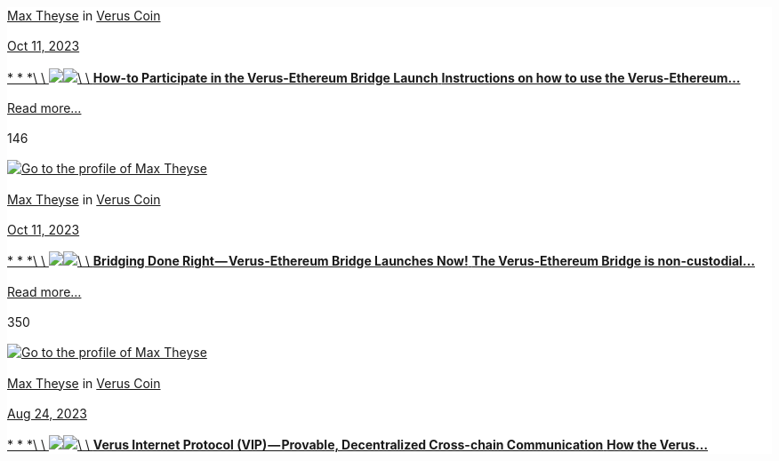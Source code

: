 [Max Theyse](https://medium.com/@meyse?source=---------4-----------------------) in [Verus Coin](https://medium.com/veruscoin?source=---------4-----------------------)

[Oct 11, 2023](https://medium.com/veruscoin/how-to-participate-in-the-verus-ethereum-bridge-launch-73aeeae1c76a?source=---------4-----------------------)

[* * *\\
\\
![](https://cdn-images-1.medium.com/freeze/fit/t/60/18/1*aqnqO2cA4GCdZ6h3dZ5ABA.png?q=20)![](https://cdn-images-1.medium.com/fit/t/1600/480/1*aqnqO2cA4GCdZ6h3dZ5ABA.png)\\
\\
**How-to Participate in the Verus-Ethereum Bridge Launch**  **Instructions on how to use the Verus-Ethereum…**](https://medium.com/veruscoin/how-to-participate-in-the-verus-ethereum-bridge-launch-73aeeae1c76a?source=---------4-----------------------)

[Read more…](https://medium.com/veruscoin/how-to-participate-in-the-verus-ethereum-bridge-launch-73aeeae1c76a?source=---------4-----------------------)

146

[![Go to the profile of Max Theyse](https://cdn-images-1.medium.com/fit/c/72/72/2*wB0L_50mdCxD-Vg8_OvUwQ.png)](https://medium.com/@meyse)

[Max Theyse](https://medium.com/@meyse?source=---------5-----------------------) in [Verus Coin](https://medium.com/veruscoin?source=---------5-----------------------)

[Oct 11, 2023](https://medium.com/veruscoin/bridging-done-right-verus-ethereum-bridge-launches-now-1b2ca42939b2?source=---------5-----------------------)

[* * *\\
\\
![](https://cdn-images-1.medium.com/freeze/fit/t/60/18/1*HKQOLPxn5SPPqIcrJayu5w.png?q=20)![](https://cdn-images-1.medium.com/fit/t/1600/480/1*HKQOLPxn5SPPqIcrJayu5w.png)\\
\\
**Bridging Done Right — Verus-Ethereum Bridge Launches Now!**  **The Verus-Ethereum Bridge is non-custodial…**](https://medium.com/veruscoin/bridging-done-right-verus-ethereum-bridge-launches-now-1b2ca42939b2?source=---------5-----------------------)

[Read more…](https://medium.com/veruscoin/bridging-done-right-verus-ethereum-bridge-launches-now-1b2ca42939b2?source=---------5-----------------------)

350

[![Go to the profile of Max Theyse](https://cdn-images-1.medium.com/fit/c/72/72/2*wB0L_50mdCxD-Vg8_OvUwQ.png)](https://medium.com/@meyse)

[Max Theyse](https://medium.com/@meyse?source=---------6-----------------------) in [Verus Coin](https://medium.com/veruscoin?source=---------6-----------------------)

[Aug 24, 2023](https://medium.com/veruscoin/verus-internet-protocol-vip-provable-decentralized-cross-chain-communication-8d9414a429c5?source=---------6-----------------------)

[* * *\\
\\
![](https://cdn-images-1.medium.com/freeze/fit/t/60/18/1*Uc7xPgDTuIp_h0bu2a17dQ.png?q=20)![](https://cdn-images-1.medium.com/fit/t/1600/480/1*Uc7xPgDTuIp_h0bu2a17dQ.png)\\
\\
**Verus Internet Protocol (VIP) — Provable, Decentralized Cross-chain Communication**  **How the Verus…**](https://medium.com/veruscoin/verus-internet-protocol-vip-provable-decentralized-cross-chain-communication-8d9414a429c5?source=---------6-----------------------)
